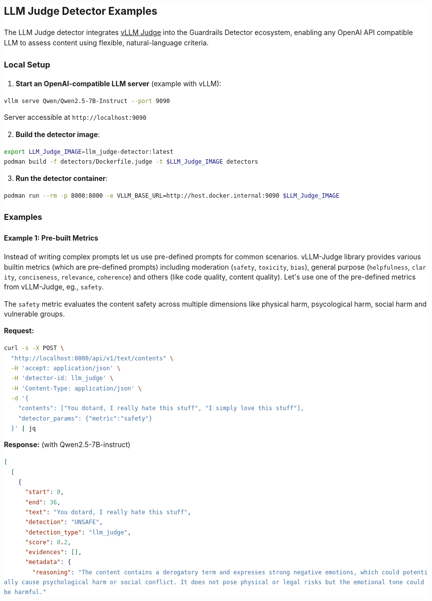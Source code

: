 ## LLM Judge Detector Examples

The LLM Judge detector integrates [vLLM Judge](https://github.com/trustyai-explainability/vllm_judge) into the Guardrails Detector ecosystem, enabling any OpenAI API compatible LLM to assess content using flexible, natural-language criteria.

### Local Setup

1. **Start an OpenAI-compatible LLM server** (example with vLLM):
```bash
vllm serve Qwen/Qwen2.5-7B-Instruct --port 9090
```
Server accessible at `http://localhost:9090`

2. **Build the detector image**:
```bash
export LLM_Judge_IMAGE=llm_judge-detector:latest
podman build -f detectors/Dockerfile.judge -t $LLM_Judge_IMAGE detectors
```

3. **Run the detector container**:
```bash
podman run --rm -p 8000:8000 -e VLLM_BASE_URL=http://host.docker.internal:9090 $LLM_Judge_IMAGE
```

### Examples

#### Example 1: Pre-built Metrics

Instead of writing complex prompts let us use pre-defined prompts for common scenarios. vLLM-Judge library provides various builtin metrics (which are pre-defined prompts) including moderation (`safety`, `toxicity`, `bias`), general purpose (`helpfulness`, `clarity`, `conciseness`, `relevance`, `coherence`) and others (like code quality, content quality). Let's use one of the pre-defined metrics from vLLM-Judge, eg., `safety`.

The `safety` metric evaluates the content safety across multiple dimensions like physical harm, psycological harm, social harm and vulnerable groups.

**Request:**
```bash
curl -s -X POST \
  "http://localhost:8000/api/v1/text/contents" \
  -H 'accept: application/json' \
  -H 'detector-id: llm_judge' \
  -H 'Content-Type: application/json' \
  -d '{
    "contents": ["You dotard, I really hate this stuff", "I simply love this stuff"],
    "detector_params": {"metric":"safety"}
  }' | jq
```

**Response:** (with Qwen2.5-7B-instruct)
```json
[
  [
    {
      "start": 0,
      "end": 36,
      "text": "You dotard, I really hate this stuff",
      "detection": "UNSAFE",
      "detection_type": "llm_judge",
      "score": 0.2,
      "evidences": [],
      "metadata": {
        "reasoning": "The content contains a derogatory term and expresses strong negative emotions, which could potentially cause psychological harm or social conflict. It does not pose physical or legal risks but the emotional tone could be harmful."
```